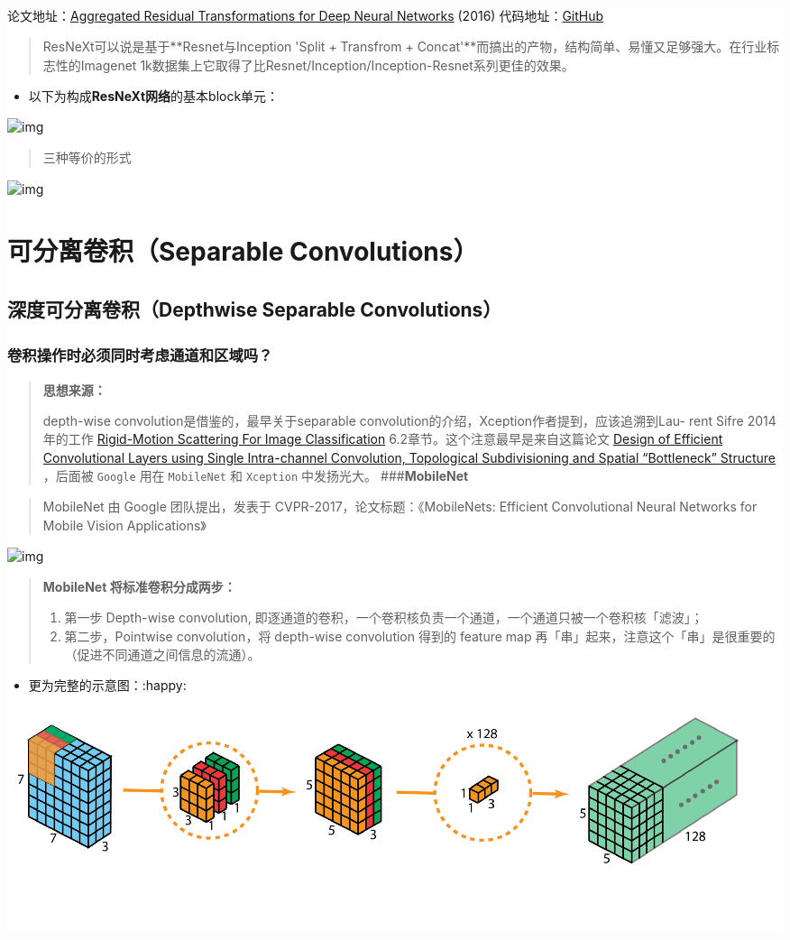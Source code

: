 论文地址：[Aggregated Residual Transformations for Deep Neural Networks](https://arxiv.org/abs/1611.05431) (2016)
代码地址：[GitHub](https://github.com/facebook/fb.resnet.torch) 

> ResNeXt可以说是基于**Resnet与Inception 'Split + Transfrom + Concat'**而搞出的产物，结构简单、易懂又足够强大。在行业标志性的Imagenet 1k数据集上它取得了比Resnet/Inception/Inception-Resnet系列更佳的效果。

* 以下为构成**ResNeXt网络**的基本block单元：

![img](https://upload-images.jianshu.io/upload_images/5971313-3552f8b536dc5714.PNG?imageMogr2/auto-orient/strip%7CimageView2/2/w/757/format/webp)

> 三种等价的形式

![img](https://upload-images.jianshu.io/upload_images/5971313-3e432e8d585723c2.PNG?imageMogr2/auto-orient/strip%7CimageView2/2/w/1000/format/webp)

# **可分离卷积（Separable Convolutions）**

## 深度可分离卷积（Depthwise Separable Convolutions）

### 卷积操作时必须同时考虑通道和区域吗？

>**思想来源：**
>
>    depth-wise convolution是借鉴的，最早关于separable convolution的介绍，Xception作者提到，应该追溯到Lau- rent Sifre 2014年的工作 [Rigid-Motion Scattering For Image Classification](https://link.zhihu.com/?target=http%3A//www.di.ens.fr/data/publications/papers/phd_sifre.pdf) 6.2章节。这个注意最早是来自这篇论文 [Design of Efficient Convolutional Layers using Single Intra-channel Convolution, Topological Subdivisioning and Spatial “Bottleneck” Structure ](https://arxiv.org/abs/1608.04337)，后面被 `Google` 用在 `MobileNet` 和 `Xception` 中发扬光大。
###**MobileNet**

> MobileNet 由 Google 团队提出，发表于 CVPR-2017，论文标题：《MobileNets: Efficient Convolutional Neural Networks for Mobile Vision Applications》

![img](https://upload-images.jianshu.io/upload_images/2207461-5a7fc58ed8cc6fee.png?imageMogr2/auto-orient/strip%7CimageView2/2/w/1000/format/webp)

>**MobileNet 将标准卷积分成两步：**
>
>1. 第一步 Depth-wise convolution, 即逐通道的卷积，一个卷积核负责一个通道，一个通道只被一个卷积核「滤波」；
>2. 第二步，Pointwise convolution，将 depth-wise convolution 得到的 feature map 再「串」起来，注意这个「串」是很重要的（促进不同通道之间信息的流通）。

* 更为完整的示意图：:happy:

![img](../img/c36f99138e32724705aa5c210a1067013ef-1562145252799.jpg)
